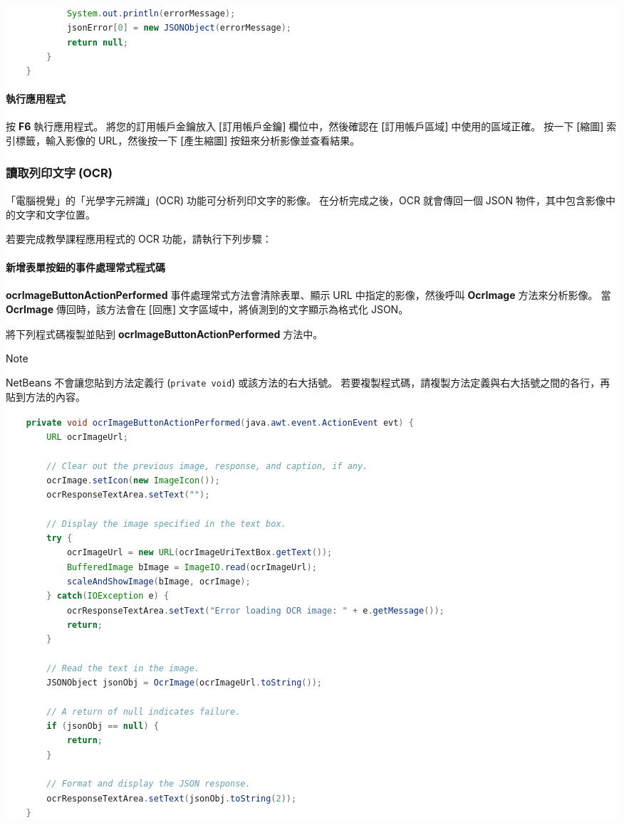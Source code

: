 ```java
            System.out.println(errorMessage);
            jsonError[0] = new JSONObject(errorMessage);
            return null;
        }
    }
```

#### <a name="run-the-application"></a>執行應用程式

按 **F6** 執行應用程式。 將您的訂用帳戶金鑰放入 [訂用帳戶金鑰] 欄位中，然後確認在 [訂用帳戶區域] 中使用的區域正確。 按一下 [縮圖] 索引標籤，輸入影像的 URL，然後按一下 [產生縮圖] 按鈕來分析影像並查看結果。

### <a name="read-printed-text-ocr"></a>讀取列印文字 (OCR)

「電腦視覺」的「光學字元辨識」(OCR) 功能可分析列印文字的影像。 在分析完成之後，OCR 就會傳回一個 JSON 物件，其中包含影像中的文字和文字位置。

若要完成教學課程應用程式的 OCR 功能，請執行下列步驟：

#### <a name="add-the-event-handler-code-for-the-form-button"></a>新增表單按鈕的事件處理常式程式碼

**ocrImageButtonActionPerformed** 事件處理常式方法會清除表單、顯示 URL 中指定的影像，然後呼叫 **OcrImage** 方法來分析影像。 當 **OcrImage** 傳回時，該方法會在 [回應] 文字區域中，將偵測到的文字顯示為格式化 JSON。

將下列程式碼複製並貼到 **ocrImageButtonActionPerformed** 方法中。

> [!NOTE]
> NetBeans 不會讓您貼到方法定義行 (```private void```) 或該方法的右大括號。 若要複製程式碼，請複製方法定義與右大括號之間的各行，再貼到方法的內容。

```java
    private void ocrImageButtonActionPerformed(java.awt.event.ActionEvent evt) {
        URL ocrImageUrl;
        
        // Clear out the previous image, response, and caption, if any.
        ocrImage.setIcon(new ImageIcon());
        ocrResponseTextArea.setText("");
        
        // Display the image specified in the text box.
        try {
            ocrImageUrl = new URL(ocrImageUriTextBox.getText());
            BufferedImage bImage = ImageIO.read(ocrImageUrl);
            scaleAndShowImage(bImage, ocrImage);
        } catch(IOException e) {
            ocrResponseTextArea.setText("Error loading OCR image: " + e.getMessage());
            return;
        }
        
        // Read the text in the image.
        JSONObject jsonObj = OcrImage(ocrImageUrl.toString());
        
        // A return of null indicates failure.
        if (jsonObj == null) {
            return;
        }
        
        // Format and display the JSON response.
        ocrResponseTextArea.setText(jsonObj.toString(2));
    }
```
